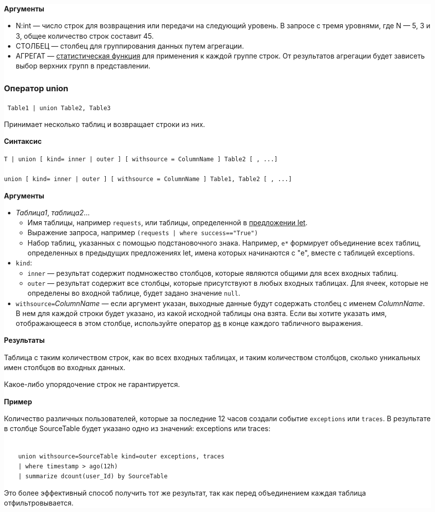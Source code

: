 **Аргументы**

* N:int — число строк для возвращения или передачи на следующий уровень. В запросе с тремя уровнями, где N — 5, 3 и 3, общее количество строк составит 45.
* СТОЛБЕЦ — столбец для группирования данных путем агрегации. 
* АГРЕГАТ — [статистическая функция](#aggregations) для применения к каждой группе строк. От результатов агрегации будет зависеть выбор верхних групп в представлении.

### <a name="union-operator"></a>Оператор union
     Table1 | union Table2, Table3

Принимает несколько таблиц и возвращает строки из них. 

**Синтаксис**

    T | union [ kind= inner | outer ] [ withsource = ColumnName ] Table2 [ , ...]  

    union [ kind= inner | outer ] [ withsource = ColumnName ] Table1, Table2 [ , ...]  

**Аргументы**

* *Таблица1*, *таблица2*…
  * Имя таблицы, например `requests`, или таблицы, определенной в [предложении let](#let-clause).
  * Выражение запроса, например `(requests | where success=="True")`
  * Набор таблиц, указанных с помощью подстановочного знака. Например, `e*` формирует объединение всех таблиц, определенных в предыдущих предложениях let, имена которых начинаются с "e", вместе с таблицей exceptions.
* `kind`: 
  * `inner` — результат содержит подмножество столбцов, которые являются общими для всех входных таблиц.
  * `outer` — результат содержит все столбцы, которые присутствуют в любых входных таблицах. Для ячеек, которые не определены во входной таблице, будет задано значение `null`.
* `withsource=`*ColumnName* — если аргумент указан, выходные данные будут содержать столбец с именем *ColumnName*. В нем для каждой строки будет указано, из какой исходной таблицы она взята. Если вы хотите указать имя, отображающееся в этом столбце, используйте оператор [as](#as-operator) в конце каждого табличного выражения.

**Результаты**

Таблица с таким количеством строк, как во всех входных таблицах, и таким количеством столбцов, сколько уникальных имен столбцов во входных данных.

Какое-либо упорядочение строк не гарантируется.


**Пример**

Количество различных пользователей, которые за последние 12 часов создали событие `exceptions` или `traces`. В результате в столбце SourceTable будет указано одно из значений: exceptions или traces:

```AIQL
    
    union withsource=SourceTable kind=outer exceptions, traces
    | where timestamp > ago(12h)
    | summarize dcount(user_Id) by SourceTable
```

Это более эффективный способ получить тот же результат, так как перед объединением каждая таблица отфильтровывается.
